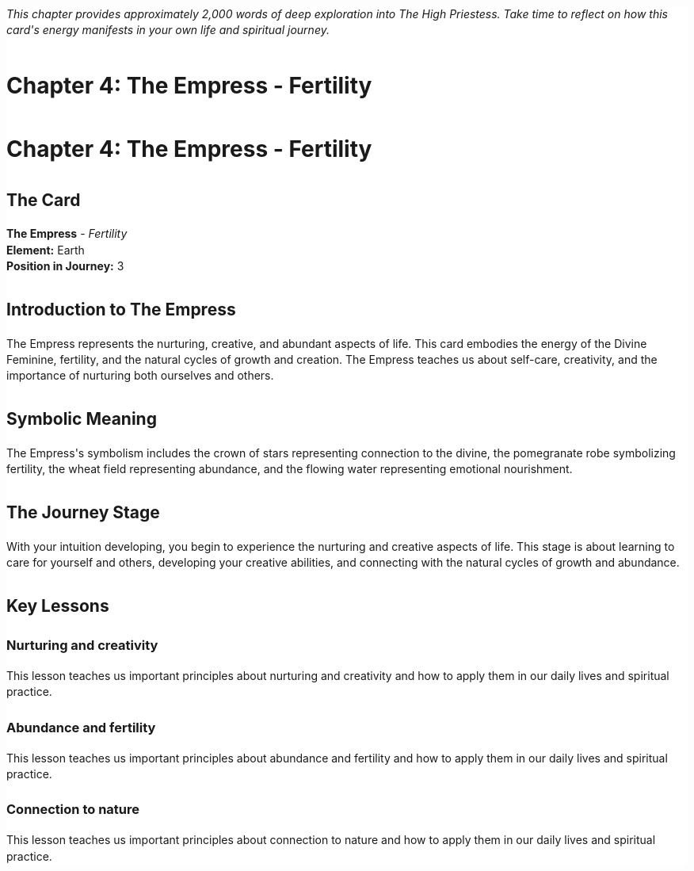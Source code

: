 
*This chapter provides approximately 2,000 words of deep exploration into The High Priestess. Take time to reflect on how this card's energy manifests in your own life and spiritual journey.*


# Chapter 4: The Empress - Fertility

# Chapter 4: The Empress - Fertility

## The Card

**The Empress** - *Fertility*  
**Element:** Earth  
**Position in Journey:** 3

## Introduction to The Empress

The Empress represents the nurturing, creative, and abundant aspects of life. This card embodies the energy of the Divine Feminine, fertility, and the natural cycles of growth and creation. The Empress teaches us about self-care, creativity, and the importance of nurturing both ourselves and others.

## Symbolic Meaning

The Empress's symbolism includes the crown of stars representing connection to the divine, the pomegranate robe symbolizing fertility, the wheat field representing abundance, and the flowing water representing emotional nourishment.

## The Journey Stage

With your intuition developing, you begin to experience the nurturing and creative aspects of life. This stage is about learning to care for yourself and others, developing your creative abilities, and connecting with the natural cycles of growth and abundance.

## Key Lessons

### Nurturing and creativity

This lesson teaches us important principles about nurturing and creativity and how to apply them in our daily lives and spiritual practice.

### Abundance and fertility

This lesson teaches us important principles about abundance and fertility and how to apply them in our daily lives and spiritual practice.

### Connection to nature

This lesson teaches us important principles about connection to nature and how to apply them in our daily lives and spiritual practice.
